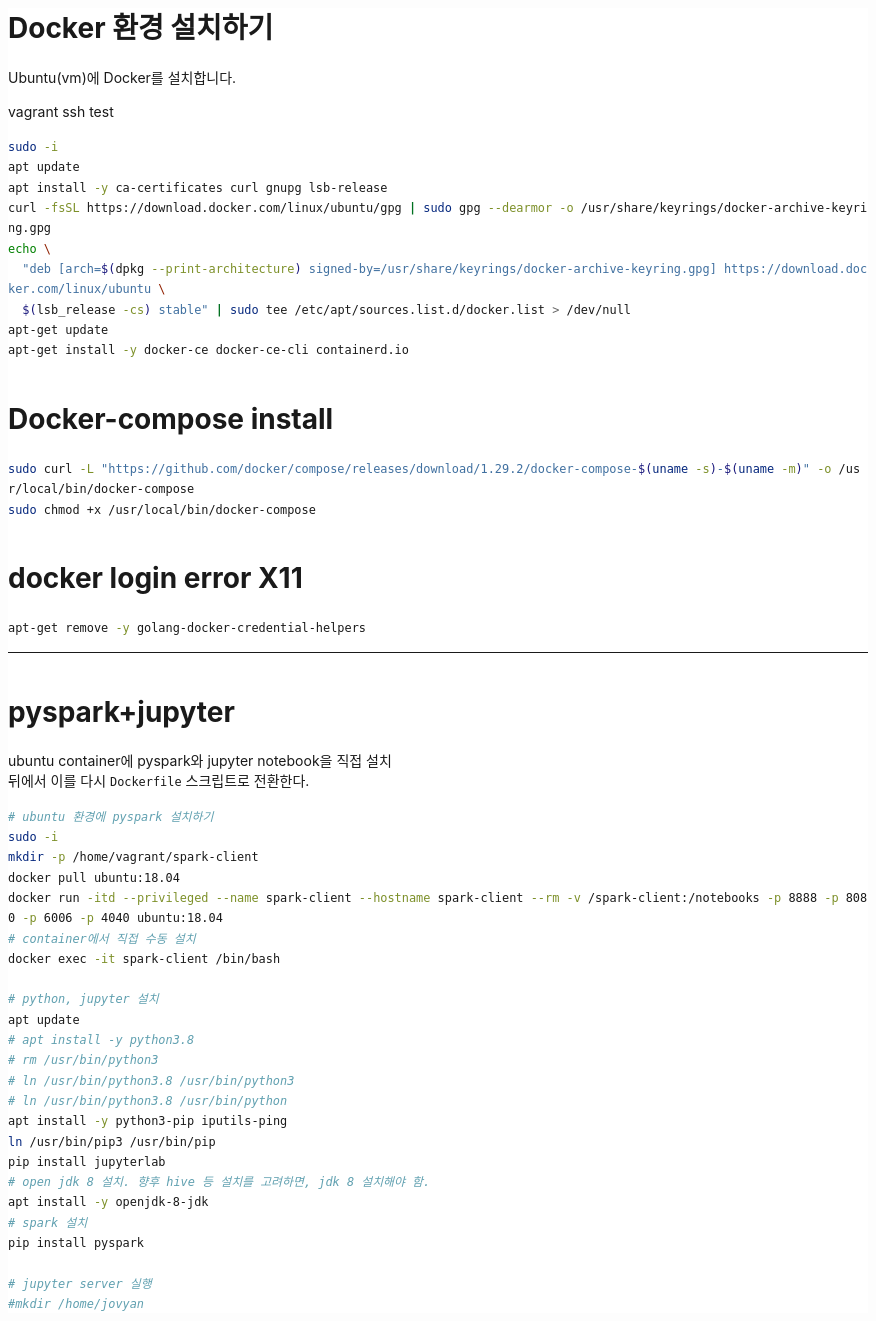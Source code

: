 # Docker 환경 설치하기  
Ubuntu(vm)에 Docker를 설치합니다.  

vagrant ssh test
```bash
sudo -i
apt update  
apt install -y ca-certificates curl gnupg lsb-release
curl -fsSL https://download.docker.com/linux/ubuntu/gpg | sudo gpg --dearmor -o /usr/share/keyrings/docker-archive-keyring.gpg
echo \
  "deb [arch=$(dpkg --print-architecture) signed-by=/usr/share/keyrings/docker-archive-keyring.gpg] https://download.docker.com/linux/ubuntu \
  $(lsb_release -cs) stable" | sudo tee /etc/apt/sources.list.d/docker.list > /dev/null
apt-get update
apt-get install -y docker-ce docker-ce-cli containerd.io
```
  
# Docker-compose install 
```bash
sudo curl -L "https://github.com/docker/compose/releases/download/1.29.2/docker-compose-$(uname -s)-$(uname -m)" -o /usr/local/bin/docker-compose
sudo chmod +x /usr/local/bin/docker-compose
```
  
# docker login error X11 
```bash
apt-get remove -y golang-docker-credential-helpers
```
  
---  
# pyspark+jupyter 
ubuntu container에 pyspark와 jupyter notebook을 직접 설치  
뒤에서 이를 다시 `Dockerfile` 스크립트로 전환한다.  

```bash
# ubuntu 환경에 pyspark 설치하기 
sudo -i 
mkdir -p /home/vagrant/spark-client
docker pull ubuntu:18.04   
docker run -itd --privileged --name spark-client --hostname spark-client --rm -v /spark-client:/notebooks -p 8888 -p 8080 -p 6006 -p 4040 ubuntu:18.04
# container에서 직접 수동 설치  
docker exec -it spark-client /bin/bash

# python, jupyter 설치  
apt update
# apt install -y python3.8
# rm /usr/bin/python3 
# ln /usr/bin/python3.8 /usr/bin/python3
# ln /usr/bin/python3.8 /usr/bin/python  
apt install -y python3-pip iputils-ping
ln /usr/bin/pip3 /usr/bin/pip  
pip install jupyterlab
# open jdk 8 설치. 향후 hive 등 설치를 고려하면, jdk 8 설치해야 함.  
apt install -y openjdk-8-jdk 
# spark 설치  
pip install pyspark

# jupyter server 실행  
#mkdir /home/jovyan 
```